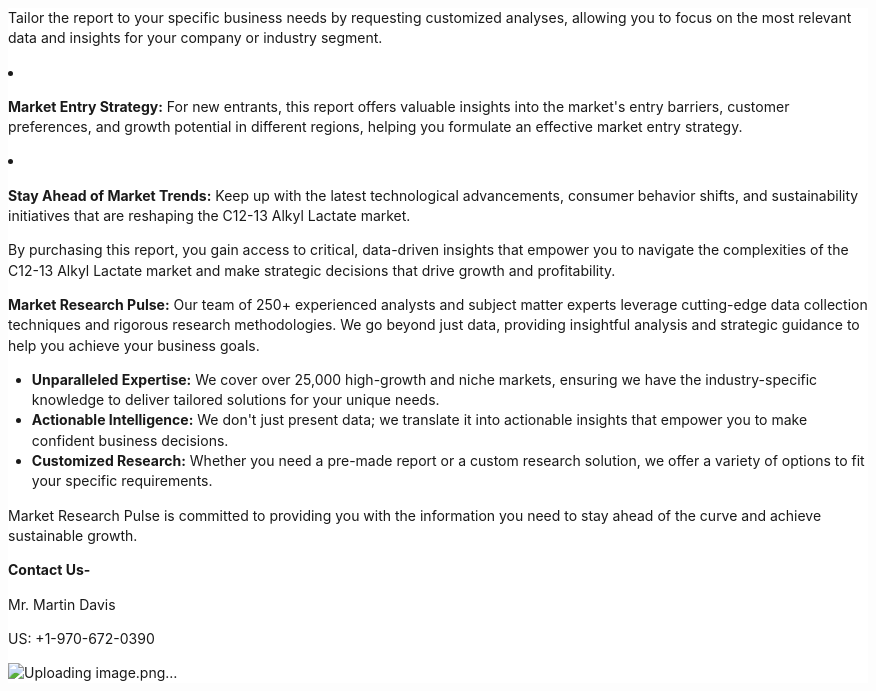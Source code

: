 Tailor the report to your specific business needs by requesting customized analyses, allowing you to focus on the most relevant data and insights for your company or industry segment.</p></li><li><p><strong>Market Entry Strategy:</strong> For new entrants, this report offers valuable insights into the market's entry barriers, customer preferences, and growth potential in different regions, helping you formulate an effective market entry strategy.</p></li><li><p><strong>Stay Ahead of Market Trends:</strong> Keep up with the latest technological advancements, consumer behavior shifts, and sustainability initiatives that are reshaping the C12-13 Alkyl Lactate market.</p></li></ol><p>By purchasing this report, you gain access to critical, data-driven insights that empower you to navigate the complexities of the C12-13 Alkyl Lactate market and make strategic decisions that drive growth and profitability.</p><p><strong>Market Research Pulse:</strong>&nbsp;Our team of 250+ experienced analysts and subject matter experts leverage cutting-edge data collection techniques and rigorous research methodologies. We go beyond just data, providing insightful analysis and strategic guidance to help you achieve your business goals.</p><ul><li><strong>Unparalleled Expertise:</strong>&nbsp;We cover over 25,000 high-growth and niche markets, ensuring we have the industry-specific knowledge to deliver tailored solutions for your unique needs.</li><li><strong>Actionable Intelligence:</strong>&nbsp;We don't just present data; we translate it into actionable insights that empower you to make confident business decisions.</li><li><strong>Customized Research:</strong>&nbsp;Whether you need a pre-made report or a custom research solution, we offer a variety of options to fit your specific requirements.</li></ul><p>Market Research Pulse is committed to providing you with the information you need to stay ahead of the curve and achieve sustainable growth.</p><p><strong>Contact Us-</strong></p><p>Mr. Martin Davis</p><p>US: +1-970-672-0390</p>
![Uploading image.png…]()
